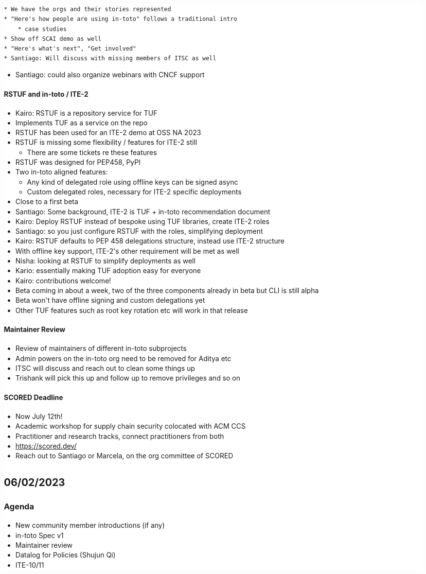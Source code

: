     * We have the orgs and their stories represented
    * "Here's how people are using in-toto" follows a traditional intro
        * case studies
    * Show off SCAI demo as well
    * "Here's what's next", "Get involved"
    * Santiago: Will discuss with missing members of ITSC as well
* Santiago: could also organize webinars with CNCF support

#### RSTUF and in-toto / ITE-2
* Kairo: RSTUF is a repository service for TUF
* Implements TUF as a service on the repo
* RSTUF has been used for an ITE-2 demo at OSS NA 2023
* RSTUF is missing some flexibility / features for ITE-2 still
    * There are some tickets re these features
* RSTUF was designed for PEP458, PyPI
* Two in-toto aligned features:
    * Any kind of delegated role using offline keys can be signed async
    * Custom delegated roles, necessary for ITE-2 specific deployments
* Close to a first beta
* Santiago: Some background, ITE-2 is TUF + in-toto recommendation document
* Kairo: Deploy RSTUF instead of bespoke using TUF libraries, create ITE-2 roles
* Santiago: so you just configure RSTUF with the roles, simplifying deployment
* Kairo: RSTUF defaults to PEP 458 delegations structure, instead use ITE-2 structure
* With offline key support, ITE-2's other requirement will be met as well
* Nisha: looking at RSTUF to simplify deployments as well
* Kario: essentially making TUF adoption easy for everyone
* Kairo: contributions welcome!
* Beta coming in about a week, two of the three components already in beta but CLI is still alpha
* Beta won't have offline signing and custom delegations yet
* Other TUF features such as root key rotation etc will work in that release

#### Maintainer Review
* Review of maintainers of different in-toto subprojects
* Admin powers on the in-toto org need to be removed for Aditya etc
* ITSC will discuss and reach out to clean some things up
* Trishank will pick this up and follow up to remove privileges and so on

#### SCORED Deadline
* Now July 12th!
* Academic workshop for supply chain security colocated with ACM CCS
* Practitioner and research tracks, connect practitioners from both
* https://scored.dev/
* Reach out to Santiago or Marcela, on the org committee of SCORED

## 06/02/2023

### Agenda
* New community member introductions (if any)
* in-toto Spec v1
* Maintainer review
* Datalog for Policies (Shujun Qi)
* ITE-10/11
